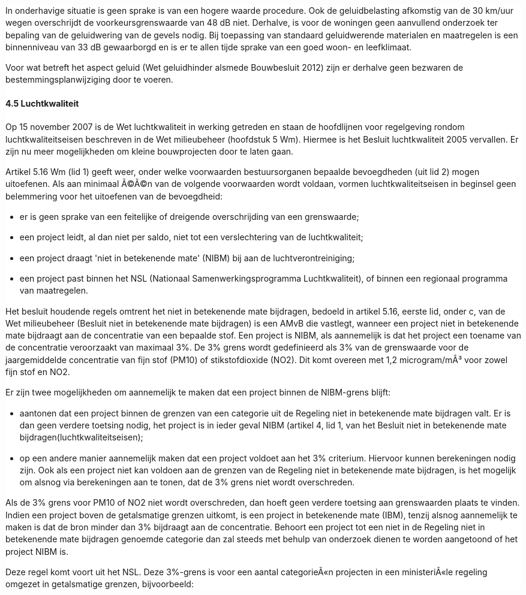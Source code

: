 In onderhavige situatie is geen sprake is van een hogere waarde procedure. Ook de geluidbelasting afkomstig van de 30 km/uur wegen overschrijdt de voorkeursgrenswaarde van 48 dB niet. Derhalve, is voor de woningen geen aanvullend onderzoek ter bepaling van de geluidwering van de gevels nodig. Bij toepassing van standaard geluidwerende materialen en maatregelen is een binnenniveau van 33 dB gewaarborgd en is er te allen tijde sprake van een goed woon\- en leefklimaat.

Voor wat betreft het aspect geluid (Wet geluidhinder alsmede Bouwbesluit 2012\) zijn er derhalve geen bezwaren de bestemmingsplanwijziging door te voeren.

#### 4\.5 Luchtkwaliteit

Op 15 november 2007 is de Wet luchtkwaliteit in werking getreden en staan de hoofdlijnen voor regelgeving rondom luchtkwaliteitseisen beschreven in de Wet milieubeheer (hoofdstuk 5 Wm). Hiermee is het Besluit luchtkwaliteit 2005 vervallen. Er zijn nu meer mogelijkheden om kleine bouwprojecten door te laten gaan.

Artikel 5\.16 Wm (lid 1\) geeft weer, onder welke voorwaarden bestuursorganen bepaalde bevoegdheden (uit lid 2\) mogen uitoefenen. Als aan minimaal Ã©Ã©n van de volgende voorwaarden wordt voldaan, vormen luchtkwaliteitseisen in beginsel geen belemmering voor het uitoefenen van de bevoegdheid:

* er is geen sprake van een feitelijke of dreigende overschrijding van een grenswaarde;

* een project leidt, al dan niet per saldo, niet tot een verslechtering van de luchtkwaliteit;

* een project draagt 'niet in betekenende mate' (NIBM) bij aan de luchtverontreiniging;

* een project past binnen het NSL (Nationaal Samenwerkingsprogramma Luchtkwaliteit), of binnen een regionaal programma van maatregelen.

Het besluit houdende regels omtrent het niet in betekenende mate bijdragen, bedoeld in artikel 5\.16, eerste lid, onder c, van de Wet milieubeheer (Besluit niet in betekenende mate bijdragen) is een AMvB die vastlegt, wanneer een project niet in betekenende mate bijdraagt aan de concentratie van een bepaalde stof. Een project is NIBM, als aannemelijk is dat het project een toename van de concentratie veroorzaakt van maximaal 3%. De 3% grens wordt gedefinieerd als 3% van de grenswaarde voor de jaargemiddelde concentratie van fijn stof (PM10\) of stikstofdioxide (NO2\). Dit komt overeen met 1,2 microgram/mÂ³ voor zowel fijn stof en NO2\.

Er zijn twee mogelijkheden om aannemelijk te maken dat een project binnen de NIBM\-grens blijft:

* aantonen dat een project binnen de grenzen van een categorie uit de Regeling niet in betekenende mate bijdragen valt. Er is dan geen verdere toetsing nodig, het project is in ieder geval NIBM (artikel 4, lid 1, van het Besluit niet in betekenende mate bijdragen(luchtkwaliteitseisen);

* op een andere manier aannemelijk maken dat een project voldoet aan het 3% criterium. Hiervoor kunnen berekeningen nodig zijn. Ook als een project niet kan voldoen aan de grenzen van de Regeling niet in betekenende mate bijdragen, is het mogelijk om alsnog via berekeningen aan te tonen, dat de 3% grens niet wordt overschreden.

Als de 3% grens voor PM10 of NO2 niet wordt overschreden, dan hoeft geen verdere toetsing aan grenswaarden plaats te vinden. Indien een project boven de getalsmatige grenzen uitkomt, is een project in betekenende mate (IBM), tenzij alsnog aannemelijk te maken is dat de bron minder dan 3% bijdraagt aan de concentratie. Behoort een project tot een niet in de Regeling niet in betekenende mate bijdragen genoemde categorie dan zal steeds met behulp van onderzoek dienen te worden aangetoond of het project NIBM is.

Deze regel komt voort uit het NSL. Deze 3%\-grens is voor een aantal categorieÃ«n projecten in een ministeriÃ«le regeling omgezet in getalsmatige grenzen, bijvoorbeeld:

